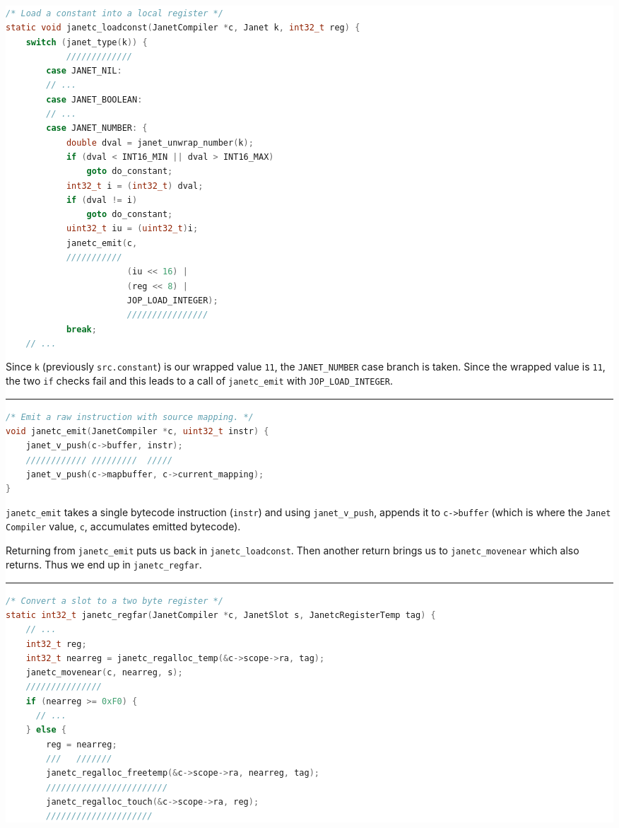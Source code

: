 
```c
/* Load a constant into a local register */
static void janetc_loadconst(JanetCompiler *c, Janet k, int32_t reg) {
    switch (janet_type(k)) {
            /////////////
        case JANET_NIL:
        // ...
        case JANET_BOOLEAN:
        // ...
        case JANET_NUMBER: {
            double dval = janet_unwrap_number(k);
            if (dval < INT16_MIN || dval > INT16_MAX)
                goto do_constant;
            int32_t i = (int32_t) dval;
            if (dval != i)
                goto do_constant;
            uint32_t iu = (uint32_t)i;
            janetc_emit(c,
            ///////////
                        (iu << 16) |
                        (reg << 8) |
                        JOP_LOAD_INTEGER);
                        ////////////////
            break;
    // ...
```

Since `k` (previously `src.constant`) is our wrapped value `11`, the `JANET_NUMBER` case branch is taken.  Since the wrapped value is `11`,  the two `if` checks fail and this leads to a call of `janetc_emit` with `JOP_LOAD_INTEGER`.

---

```c
/* Emit a raw instruction with source mapping. */
void janetc_emit(JanetCompiler *c, uint32_t instr) {
    janet_v_push(c->buffer, instr);
    //////////// /////////  /////
    janet_v_push(c->mapbuffer, c->current_mapping);
}
```

`janetc_emit` takes a single bytecode instruction (`instr`) and using `janet_v_push`, appends it to `c->buffer` (which is where the `JanetCompiler` value, `c`, accumulates emitted bytecode).

Returning from `janetc_emit` puts us back in `janetc_loadconst`.  Then another return brings us to `janetc_movenear` which also returns.  Thus we end up in `janetc_regfar`.

---

```c
/* Convert a slot to a two byte register */
static int32_t janetc_regfar(JanetCompiler *c, JanetSlot s, JanetcRegisterTemp tag) {
    // ...
    int32_t reg;
    int32_t nearreg = janetc_regalloc_temp(&c->scope->ra, tag);
    janetc_movenear(c, nearreg, s);
    ///////////////
    if (nearreg >= 0xF0) {
      // ...
    } else {
        reg = nearreg;
        ///   ///////
        janetc_regalloc_freetemp(&c->scope->ra, nearreg, tag);
        ////////////////////////
        janetc_regalloc_touch(&c->scope->ra, reg);
        /////////////////////
```